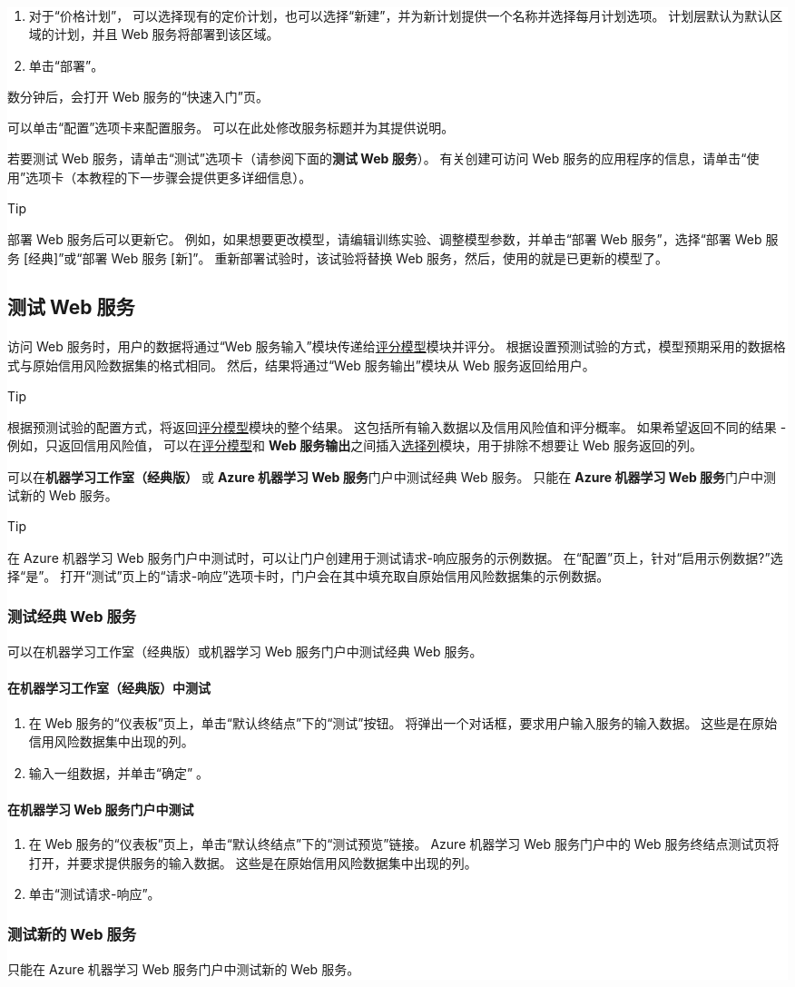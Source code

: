 1. 对于“价格计划”，  可以选择现有的定价计划，也可以选择“新建”，并为新计划提供一个名称并选择每月计划选项。 计划层默认为默认区域的计划，并且 Web 服务将部署到该区域。

1. 单击“部署”。 

数分钟后，会打开 Web 服务的“快速入门”页。 

可以单击“配置”选项卡来配置服务。  可以在此处修改服务标题并为其提供说明。 

若要测试 Web 服务，请单击“测试”选项卡（请参阅下面的**测试 Web 服务**）。  有关创建可访问 Web 服务的应用程序的信息，请单击“使用”选项卡（本教程的下一步骤会提供更多详细信息）。 

> [!TIP]
> 部署 Web 服务后可以更新它。 例如，如果想要更改模型，请编辑训练实验、调整模型参数，并单击“部署 Web 服务”，选择“部署 Web 服务 [经典]”或“部署 Web 服务 [新]”。    重新部署试验时，该试验将替换 Web 服务，然后，使用的就是已更新的模型了。  
> 
> 

## <a name="test-the-web-service"></a>测试 Web 服务

访问 Web 服务时，用户的数据将通过“Web 服务输入”模块传递给[评分模型][score-model]模块并评分。  根据设置预测试验的方式，模型预期采用的数据格式与原始信用风险数据集的格式相同。
然后，结果将通过“Web 服务输出”模块从 Web 服务返回给用户。 

> [!TIP]
> 根据预测试验的配置方式，将返回[评分模型][score-model]模块的整个结果。 这包括所有输入数据以及信用风险值和评分概率。 如果希望返回不同的结果 - 例如，只返回信用风险值， 可以在[评分模型][score-model]和 **Web 服务输出**之间插入[选择列][select-columns]模块，用于排除不想要让 Web 服务返回的列。 
> 
> 

可以在**机器学习工作室（经典版）** 或 **Azure 机器学习 Web 服务**门户中测试经典 Web 服务。
只能在 **Azure 机器学习 Web 服务**门户中测试新的 Web 服务。

> [!TIP]
> 在 Azure 机器学习 Web 服务门户中测试时，可以让门户创建用于测试请求-响应服务的示例数据。 在“配置”页上，针对“启用示例数据?”选择“是”。   打开“测试”页上的“请求-响应”选项卡时，门户会在其中填充取自原始信用风险数据集的示例数据。 

### <a name="test-a-classic-web-service"></a>测试经典 Web 服务

可以在机器学习工作室（经典版）或机器学习 Web 服务门户中测试经典 Web 服务。 

#### <a name="test-in-machine-learning-studio-classic"></a>在机器学习工作室（经典版）中测试

1. 在 Web 服务的“仪表板”页上，单击“默认终结点”下的“测试”按钮。    将弹出一个对话框，要求用户输入服务的输入数据。 这些是在原始信用风险数据集中出现的列。  

1. 输入一组数据，并单击“确定”  。 

#### <a name="test-in-the-machine-learning-web-services-portal"></a>在机器学习 Web 服务门户中测试

1. 在 Web 服务的“仪表板”页上，单击“默认终结点”下的“测试预览”链接。    Azure 机器学习 Web 服务门户中的 Web 服务终结点测试页将打开，并要求提供服务的输入数据。 这些是在原始信用风险数据集中出现的列。

2. 单击“测试请求-响应”。  

### <a name="test-a-new-web-service"></a>测试新的 Web 服务

只能在 Azure 机器学习 Web 服务门户中测试新的 Web 服务。


[evaluate-model]: https://msdn.microsoft.com/library/azure/927d65ac-3b50-4694-9903-20f6c1672089/
[execute-r-script]: https://msdn.microsoft.com/library/azure/30806023-392b-42e0-94d6-6b775a6e0fd5/
[metadata-editor]: https://msdn.microsoft.com/library/azure/370b6676-c11c-486f-bf73-35349f842a66/
[normalize-data]: https://msdn.microsoft.com/library/azure/986df333-6748-4b85-923d-871df70d6aaf/
[score-model]: https://msdn.microsoft.com/library/azure/401b4f92-e724-4d5a-be81-d5b0ff9bdb33/
[split]: https://msdn.microsoft.com/library/azure/70530644-c97a-4ab6-85f7-88bf30a8be5f/
[train-model]: https://msdn.microsoft.com/library/azure/5cc7053e-aa30-450d-96c0-dae4be720977/
[two-class-boosted-decision-tree]: https://msdn.microsoft.com/library/azure/e3c522f8-53d9-4829-8ea4-5c6a6b75330c/
[two-class-support-vector-machine]: https://msdn.microsoft.com/library/azure/12d8479b-74b4-4e67-b8de-d32867380e20/
[select-columns]: https://msdn.microsoft.com/library/azure/1ec722fa-b623-4e26-a44e-a50c6d726223/